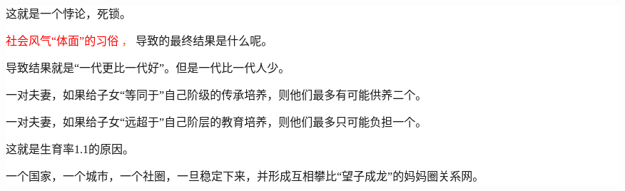 </p>
<p style="line-height:150%">
<span style="font-size:16px;line-height:150%;font-family:楷体">
          这就是一个悖论，死锁。
         </span>
</p>
<p style="line-height:150%">
<span style="font-size:16px;line-height:150%;font-family:楷体">
</span>
</p>
<p style="line-height:150%">
<span style="font-size:16px;line-height:150%;font-family:楷体">
</span>
</p>
<p style="line-height:150%">
<span style="font-size:16px;line-height:150%;font-family:楷体;color:red">
          社会风气“体面”的习俗
         </span>
<span style="font-size:16px;line-height:150%;font-family:楷体;color:#E36C0A">
          ，
         </span>
<span style="font-size:16px;line-height:150%;font-family:楷体">
          导致的最终结果是什么呢。
         </span>
</p>
<p style="line-height:150%">
<span style="font-size:16px;line-height:150%;font-family:楷体">
          导致结果就是“一代更比一代好”。但是一代比一代人少。
         </span>
</p>
<p style="line-height:150%">
<span style="font-size:16px;line-height:150%;font-family:楷体">
</span>
</p>
<p style="line-height:150%">
<span style="font-size:16px;line-height:150%;font-family:楷体">
          一对夫妻，如果给子女“等同于”自己阶级的传承培养，则他们最多有可能供养二个。
         </span>
</p>
<p style="line-height:150%">
<span style="font-size:16px;line-height:150%;font-family:楷体">
          一对夫妻，如果给子女“远超于”自己阶层的教育培养，则他们最多只可能负担一个。
         </span>
</p>
<p style="line-height:150%">
<span style="font-size:16px;line-height:150%;font-family:楷体">
          这就是生育率1.1的原因。
         </span>
</p>
<p style="line-height:150%">
<span style="font-size:16px;line-height:150%;font-family:楷体">
</span>
</p>
<p style="line-height:150%">
<span style="font-size:16px;line-height:150%;font-family:楷体">
</span>
</p>
<p style="line-height:150%">
<span style="font-size:16px;line-height:150%;font-family:楷体">
          一个国家，一个城市，一个社圈，一旦稳定下来，并形成互相攀比“望子成龙”的妈妈圈关系网。
         </span>
</p>
<p style="line-height:150%">
<span style="font-size:16px;line-height:150%;font-family:楷体">